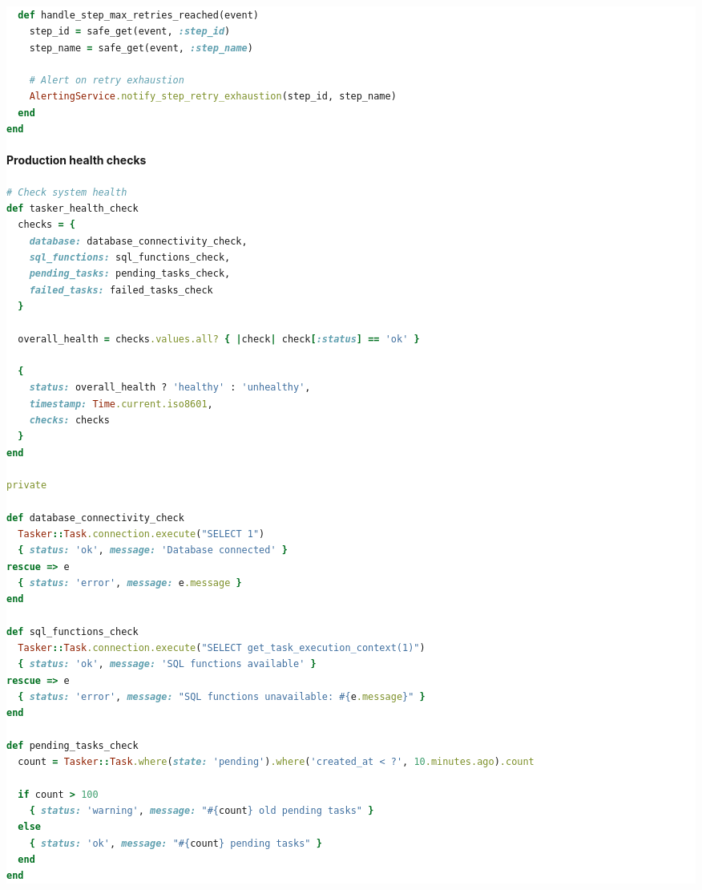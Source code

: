 ```ruby
  def handle_step_max_retries_reached(event)
    step_id = safe_get(event, :step_id)
    step_name = safe_get(event, :step_name)

    # Alert on retry exhaustion
    AlertingService.notify_step_retry_exhaustion(step_id, step_name)
  end
end
```

#### Production health checks

```ruby
# Check system health
def tasker_health_check
  checks = {
    database: database_connectivity_check,
    sql_functions: sql_functions_check,
    pending_tasks: pending_tasks_check,
    failed_tasks: failed_tasks_check
  }

  overall_health = checks.values.all? { |check| check[:status] == 'ok' }

  {
    status: overall_health ? 'healthy' : 'unhealthy',
    timestamp: Time.current.iso8601,
    checks: checks
  }
end

private

def database_connectivity_check
  Tasker::Task.connection.execute("SELECT 1")
  { status: 'ok', message: 'Database connected' }
rescue => e
  { status: 'error', message: e.message }
end

def sql_functions_check
  Tasker::Task.connection.execute("SELECT get_task_execution_context(1)")
  { status: 'ok', message: 'SQL functions available' }
rescue => e
  { status: 'error', message: "SQL functions unavailable: #{e.message}" }
end

def pending_tasks_check
  count = Tasker::Task.where(state: 'pending').where('created_at < ?', 10.minutes.ago).count

  if count > 100
    { status: 'warning', message: "#{count} old pending tasks" }
  else
    { status: 'ok', message: "#{count} pending tasks" }
  end
end
```
